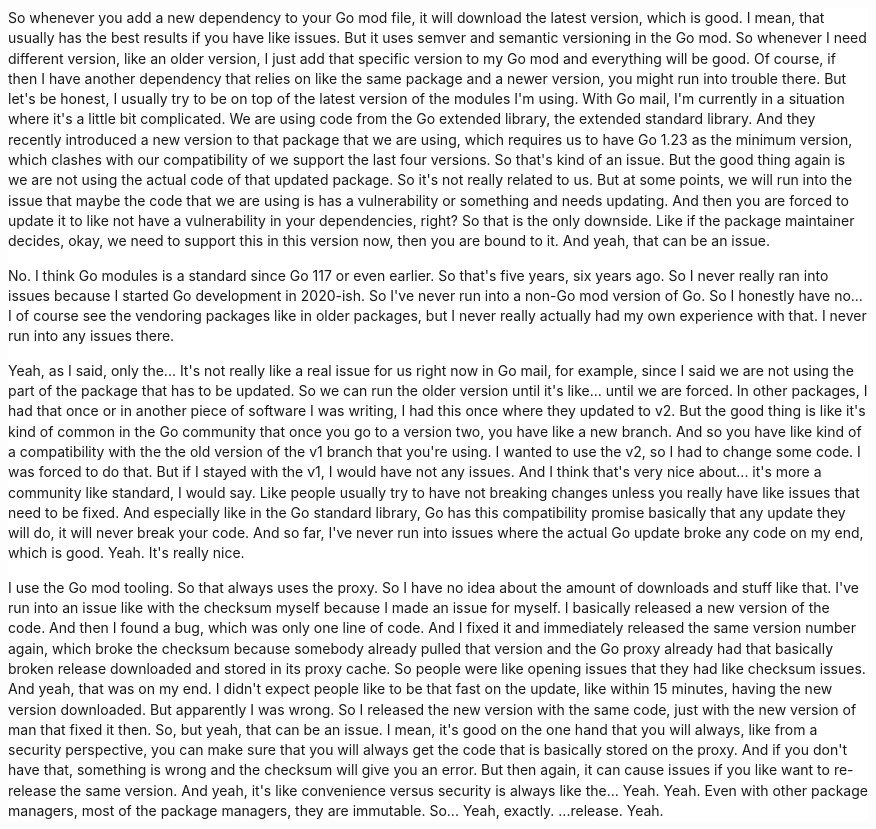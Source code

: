 So whenever you add a new dependency to your Go mod file, it will download the latest version, which is good. I mean, that usually has the best results if you have like issues. But it uses semver and semantic versioning in the Go mod. So whenever I need different version, like an older version, I just add that specific version to my Go mod and everything will be good. Of course, if then I have another dependency that relies on like the same package and a newer version, you might run into trouble there. But let's be honest, I usually try to be on top of the latest version of the modules I'm using. With Go mail, I'm currently in a situation where it's a little bit complicated. We are using code from the Go extended library, the extended standard library. And they recently introduced a new version to that package that we are using, which requires us to have Go 1.23 as the minimum version, which clashes with our compatibility of we support the last four versions. So that's kind of an issue. But the good thing again is we are not using the actual code of that updated package. So it's not really related to us. But at some points, we will run into the issue that maybe the code that we are using is has a vulnerability or something and needs updating. And then you are forced to update it to like not have a vulnerability in your dependencies, right? So that is the only downside. Like if the package maintainer decides, okay, we need to support this in this version now, then you are bound to it. And yeah, that can be an issue. 

No. I think Go modules is a standard since Go 117 or even earlier. So that's five years, six years ago. So I never really ran into issues because I started Go development in 2020-ish. So I've never run into a non-Go mod version of Go. So I honestly have no... I of course see the vendoring packages like in older packages, but I never really actually had my own experience with that. I never run into any issues there. 

Yeah, as I said, only the... It's not really like a real issue for us right now in Go mail, for example, since I said we are not using the part of the package that has to be updated. So we can run the older version until it's like... until we are forced. In other packages, I had that once or in another piece of software I was writing, I had this once where they updated to v2. But the good thing is like it's kind of common in the Go community that once you go to a version two, you have like a new branch. And so you have like kind of a compatibility with the the old version of the v1 branch that you're using. I wanted to use the v2, so I had to change some code. I was forced to do that. But if I stayed with the v1, I would have not any issues. And I think that's very nice about... it's more a community like standard, I would say. Like people usually try to have not breaking changes unless you really have like issues that need to be fixed. And especially like in the Go standard library, Go has this compatibility promise basically that any update they will do, it will never break your code. And so far, I've never run into issues where the actual Go update broke any code on my end, which is good. Yeah. It's really nice. 

I use the Go mod tooling. So that always uses the proxy. So I have no idea about the amount of downloads and stuff like that. I've run into an issue like with the checksum myself because I made an issue for myself. I basically released a new version of the code. And then I found a bug, which was only one line of code. And I fixed it and immediately released the same version number again, which broke the checksum because somebody already pulled that version and the Go proxy already had that basically broken release downloaded and stored in its proxy cache. So people were like opening issues that they had like checksum issues. And yeah, that was on my end. I didn't expect people like to be that fast on the update, like within 15 minutes, having the new version downloaded. But apparently I was wrong. So I released the new version with the same code, just with the new version of man that fixed it then. So, but yeah, that can be an issue. I mean, it's good on the one hand that you will always, like from a security perspective, you can make sure that you will always get the code that is basically stored on the proxy. And if you don't have that, something is wrong and the checksum will give you an error. But then again, it can cause issues if you like want to re-release the same version. And yeah, it's like convenience versus security is always like the... Yeah. Yeah. Even with other package managers, most of the package managers, they are immutable. So... Yeah, exactly. ...release. Yeah. 
